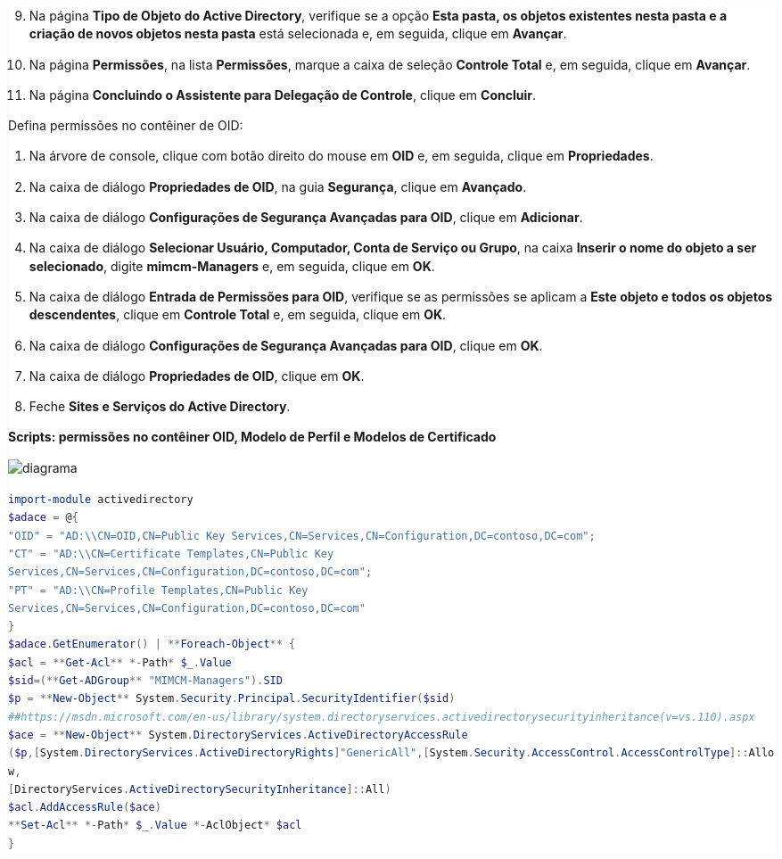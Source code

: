 9.  Na página **Tipo de Objeto do Active Directory**, verifique se a opção **Esta pasta, os objetos existentes nesta pasta e a criação de novos objetos nesta pasta** está selecionada e, em seguida, clique em **Avançar**.

10. Na página **Permissões**, na lista **Permissões**, marque a caixa de seleção **Controle Total** e, em seguida, clique em **Avançar**.

11. Na página **Concluindo o Assistente para Delegação de Controle**, clique em **Concluir**.

Defina permissões no contêiner de OID:

1. Na árvore de console, clique com botão direito do mouse em **OID** e, em seguida, clique em **Propriedades**.

2. Na caixa de diálogo **Propriedades de OID**, na guia **Segurança**, clique em **Avançado**.

3. Na caixa de diálogo **Configurações de Segurança Avançadas para OID**, clique em **Adicionar**.

4. Na caixa de diálogo **Selecionar Usuário, Computador, Conta de Serviço ou Grupo**, na caixa **Inserir o nome do objeto a ser selecionado**, digite **mimcm-Managers** e, em seguida, clique em **OK**.

5. Na caixa de diálogo **Entrada de Permissões para OID**, verifique se as permissões se aplicam a **Este objeto e todos os objetos descendentes**, clique em **Controle Total** e, em seguida, clique em **OK**.

6. Na caixa de diálogo **Configurações de Segurança Avançadas para OID**, clique em **OK**.

7. Na caixa de diálogo **Propriedades de OID**, clique em **OK**.

8. Feche **Sites e Serviços do Active Directory**.

**Scripts: permissões no contêiner OID, Modelo de Perfil e Modelos de Certificado**

![diagrama](media/mim-cm-deploy/image021.png)

```powershell
import-module activedirectory
$adace = @{
"OID" = "AD:\\CN=OID,CN=Public Key Services,CN=Services,CN=Configuration,DC=contoso,DC=com";
"CT" = "AD:\\CN=Certificate Templates,CN=Public Key
Services,CN=Services,CN=Configuration,DC=contoso,DC=com";
"PT" = "AD:\\CN=Profile Templates,CN=Public Key
Services,CN=Services,CN=Configuration,DC=contoso,DC=com"
}
$adace.GetEnumerator() | **Foreach-Object** {
$acl = **Get-Acl** *-Path* $_.Value
$sid=(**Get-ADGroup** "MIMCM-Managers").SID
$p = **New-Object** System.Security.Principal.SecurityIdentifier($sid)
##https://msdn.microsoft.com/en-us/library/system.directoryservices.activedirectorysecurityinheritance(v=vs.110).aspx
$ace = **New-Object** System.DirectoryServices.ActiveDirectoryAccessRule
($p,[System.DirectoryServices.ActiveDirectoryRights]"GenericAll",[System.Security.AccessControl.AccessControlType]::Allow,
[DirectoryServices.ActiveDirectorySecurityInheritance]::All)
$acl.AddAccessRule($ace)
**Set-Acl** *-Path* $_.Value *-AclObject* $acl
}
```
